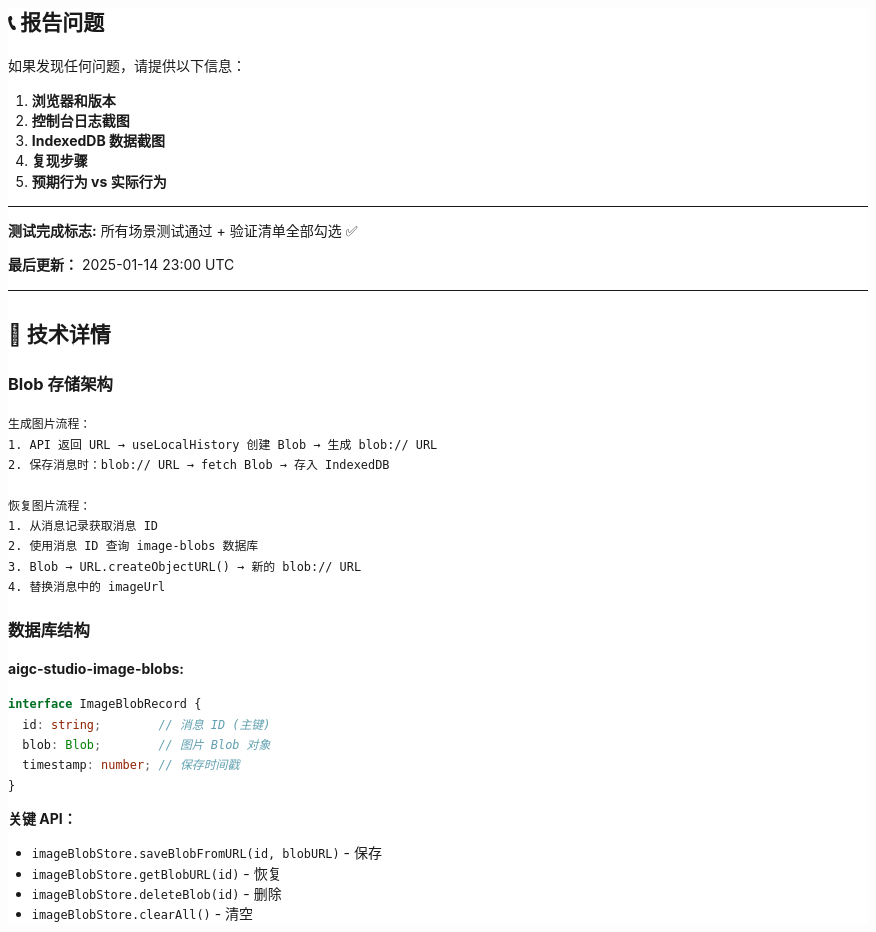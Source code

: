 ## 📞 报告问题

如果发现任何问题，请提供以下信息：

1. **浏览器和版本**
2. **控制台日志截图**
3. **IndexedDB 数据截图**
4. **复现步骤**
5. **预期行为 vs 实际行为**

---

**测试完成标志:** 所有场景测试通过 + 验证清单全部勾选 ✅

**最后更新：** 2025-01-14 23:00 UTC

---

## 🔧 技术详情

### Blob 存储架构

```
生成图片流程：
1. API 返回 URL → useLocalHistory 创建 Blob → 生成 blob:// URL
2. 保存消息时：blob:// URL → fetch Blob → 存入 IndexedDB

恢复图片流程：
1. 从消息记录获取消息 ID
2. 使用消息 ID 查询 image-blobs 数据库
3. Blob → URL.createObjectURL() → 新的 blob:// URL
4. 替换消息中的 imageUrl
```

### 数据库结构

**aigc-studio-image-blobs:**
```typescript
interface ImageBlobRecord {
  id: string;        // 消息 ID (主键)
  blob: Blob;        // 图片 Blob 对象
  timestamp: number; // 保存时间戳
}
```

**关键 API：**
- `imageBlobStore.saveBlobFromURL(id, blobURL)` - 保存
- `imageBlobStore.getBlobURL(id)` - 恢复
- `imageBlobStore.deleteBlob(id)` - 删除
- `imageBlobStore.clearAll()` - 清空
